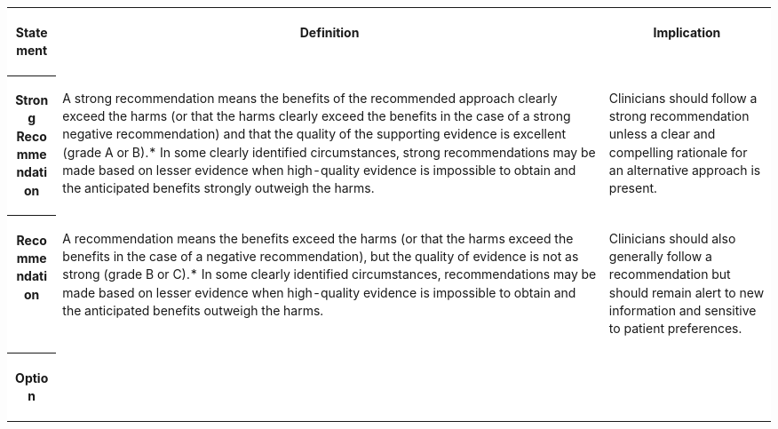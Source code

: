 <table>  
<tr>  
<th>

Statement
</th>  
<th>

Definition
</th>  
<th>

Implication
</th> </tr>  
<tr>  
<th>

Strong Recommendation
</th>  
<td>

A strong recommendation means the benefits of the recommended approach clearly exceed the harms (or that the harms clearly exceed the benefits in the case of a strong negative recommendation) and that the quality of the supporting evidence is excellent (grade A or B).* In some clearly identified circumstances, strong recommendations may be made based on lesser evidence when high-quality evidence is impossible to obtain and the anticipated benefits strongly outweigh the harms.
</td>  
<td>

Clinicians should follow a strong recommendation unless a clear and compelling rationale for an alternative approach is present.
</td> </tr>  
<tr>  
<th>

Recommendation
</th>  
<td>

A recommendation means the benefits exceed the harms (or that the harms exceed the benefits in the case of a negative recommendation), but the quality of evidence is not as strong (grade B or C).* In some clearly identified circumstances, recommendations may be made based on lesser evidence when high-quality evidence is impossible to obtain and the anticipated benefits outweigh the harms.
</td>  
<td>

Clinicians should also generally follow a recommendation but should remain alert to new information and sensitive to patient preferences.
</td> </tr>  
<tr>  
<th>

Option
</th>  
<td>
